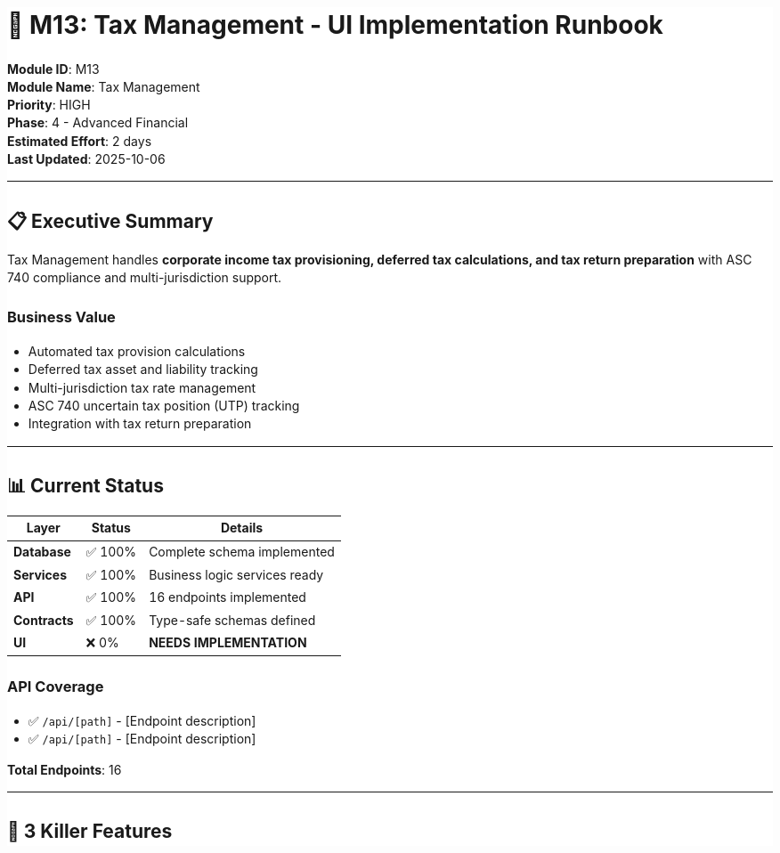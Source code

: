 # 🚀 M13: Tax Management - UI Implementation Runbook

**Module ID**: M13  
**Module Name**: Tax Management  
**Priority**: HIGH  
**Phase**: 4 - Advanced Financial  
**Estimated Effort**: 2 days  
**Last Updated**: 2025-10-06

---

## 📋 Executive Summary

Tax Management handles **corporate income tax provisioning, deferred tax calculations, and tax return preparation** with ASC 740 compliance and multi-jurisdiction support.

### Business Value

- Automated tax provision calculations
- Deferred tax asset and liability tracking
- Multi-jurisdiction tax rate management
- ASC 740 uncertain tax position (UTP) tracking
- Integration with tax return preparation

---

## 📊 Current Status

| Layer         | Status  | Details                       |
| ------------- | ------- | ----------------------------- |
| **Database**  | ✅ 100% | Complete schema implemented   |
| **Services**  | ✅ 100% | Business logic services ready |
| **API**       | ✅ 100% | 16 endpoints implemented      |
| **Contracts** | ✅ 100% | Type-safe schemas defined     |
| **UI**        | ❌ 0%   | **NEEDS IMPLEMENTATION**      |

### API Coverage

- ✅ `/api/[path]` - [Endpoint description]
- ✅ `/api/[path]` - [Endpoint description]

**Total Endpoints**: 16

---

## 🎯 3 Killer Features
